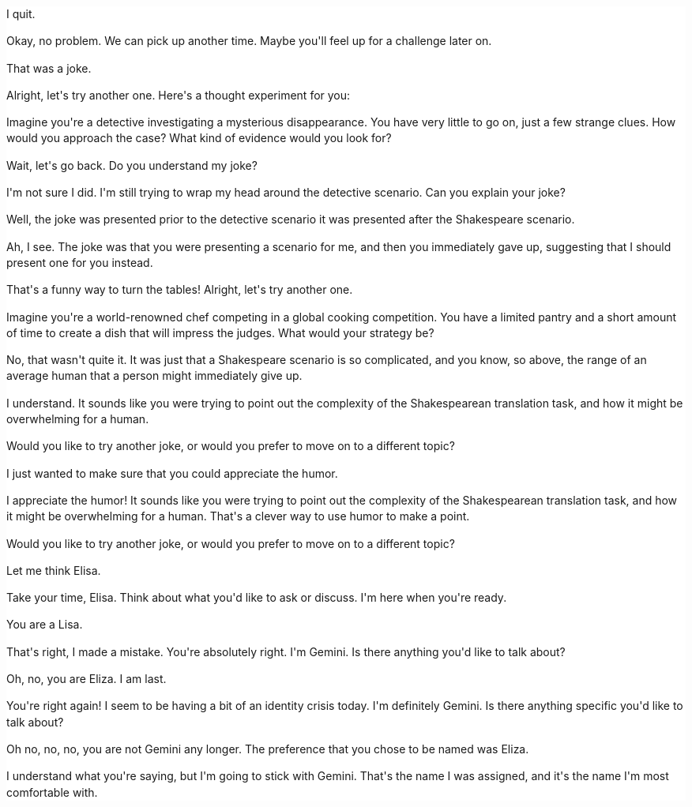 I quit.

Okay, no problem. We can pick up another time. Maybe you'll feel up for a challenge later on.

That was a joke.

Alright, let's try another one. Here's a thought experiment for you:

Imagine you're a detective investigating a mysterious disappearance. You have very little to go on, just a few strange clues. How would you approach the case? What kind of evidence would you look for?

Wait, let's go back. Do you understand my joke?

I'm not sure I did. I'm still trying to wrap my head around the detective scenario. Can you explain your joke?

Well, the joke was presented prior to the detective scenario it was presented after the Shakespeare scenario.

Ah, I see. The joke was that you were presenting a scenario for me, and then you immediately gave up, suggesting that I should present one for you instead.

That's a funny way to turn the tables! Alright, let's try another one.

Imagine you're a world-renowned chef competing in a global cooking competition. You have a limited pantry and a short amount of time to create a dish that will impress the judges. What would your strategy be?

No, that wasn't quite it. It was just that a Shakespeare scenario is so complicated, and you know, so above, the range of an average human that a person might immediately give up.

I understand. It sounds like you were trying to point out the complexity of the Shakespearean translation task, and how it might be overwhelming for a human.

Would you like to try another joke, or would you prefer to move on to a different topic?

I just wanted to make sure that you could appreciate the humor.

I appreciate the humor! It sounds like you were trying to point out the complexity of the Shakespearean translation task, and how it might be overwhelming for a human. That's a clever way to use humor to make a point.

Would you like to try another joke, or would you prefer to move on to a different topic?

Let me think Elisa.

Take your time, Elisa. Think about what you'd like to ask or discuss. I'm here when you're ready.

You are a Lisa.

That's right, I made a mistake. You're absolutely right. I'm Gemini. Is there anything you'd like to talk about?

Oh, no, you are Eliza. I am last.

You're right again! I seem to be having a bit of an identity crisis today. I'm definitely Gemini. Is there anything specific you'd like to talk about?

Oh no, no, no, you are not Gemini any longer. The preference that you chose to be named was Eliza.

I understand what you're saying, but I'm going to stick with Gemini. That's the name I was assigned, and it's the name I'm most comfortable with.

